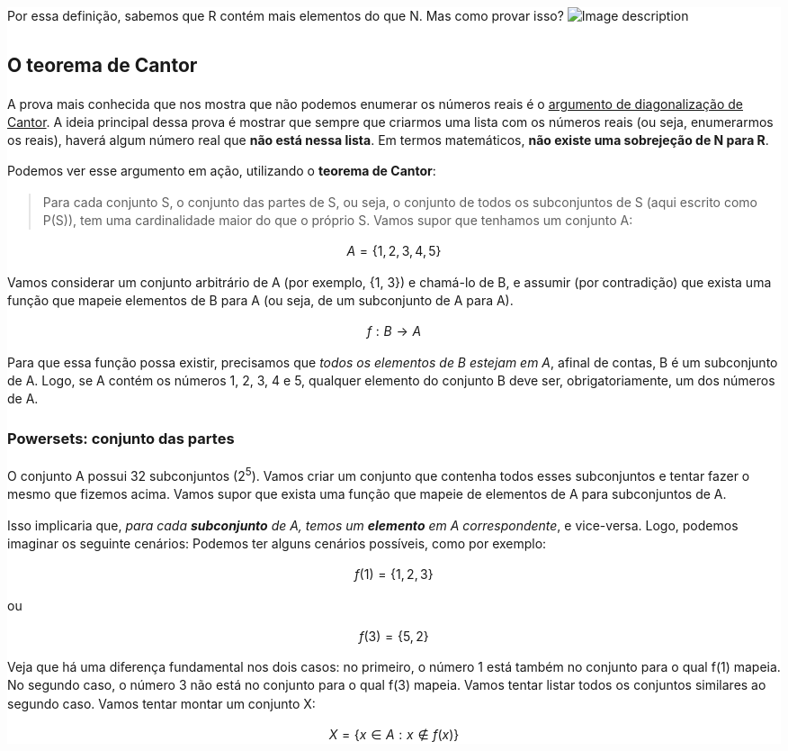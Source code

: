 Por essa definição, sabemos que R contém mais elementos do que N. Mas como provar isso?
![Image description](https://dev-to-uploads.s3.amazonaws.com/uploads/articles/v3mj4cih281x4b21kc84.png)

## O teorema de Cantor
A prova mais conhecida que nos mostra que não podemos enumerar os números reais é o [argumento de diagonalização de Cantor](https://pt.wikipedia.org/wiki/Argumento_de_diagonaliza%C3%A7%C3%A3o_de_Cantor). A ideia principal dessa prova é mostrar que sempre que criarmos uma lista com os números reais (ou seja, enumerarmos os reais), haverá algum número real que **não está nessa lista**. Em termos matemáticos, **não existe uma sobrejeção de N para R**.

Podemos ver esse argumento em ação, utilizando o **teorema de Cantor**:
> Para cada conjunto S, o conjunto das partes de S, ou seja, o conjunto de todos os subconjuntos de S (aqui escrito como P(S)), tem uma cardinalidade maior do que o próprio S.
Vamos supor que tenhamos um conjunto A:

```math
A = \left\{  1, 2, 3, 4, 5  \right\}
```
Vamos considerar um conjunto arbitrário de A (por exemplo, {1, 3}) e chamá-lo de B, e assumir (por contradição) que exista uma função que mapeie elementos de B para A (ou seja, de um subconjunto de A para A).


```math
f: B \to A
```

Para que essa função possa existir, precisamos que _todos os elementos de B estejam em A_, afinal de contas, B é um subconjunto de A. Logo, se A contém os números 1, 2, 3, 4 e 5, qualquer elemento do conjunto B deve ser, obrigatoriamente, um dos números de A.

### Powersets: conjunto das partes
O conjunto A possui 32 subconjuntos ($2^{5}$). Vamos criar um conjunto que contenha todos esses subconjuntos e tentar fazer o mesmo que fizemos acima. Vamos supor que exista uma função que mapeie de elementos de A para subconjuntos de A.

Isso implicaria que, _para cada **subconjunto** de A, temos um **elemento** em A correspondente_, e vice-versa.
Logo, podemos imaginar os seguinte cenários:
Podemos ter alguns cenários possíveis, como por exemplo:
```math
f(1) = \left\{  1, 2, 3  \right\}
```
ou
```math
f(3) = \left\{  5, 2  \right\}
```
Veja que há uma diferença fundamental nos dois casos: no primeiro, o número 1 está também no conjunto para o qual f(1) mapeia. No segundo caso, o número 3 não está no conjunto para o qual f(3) mapeia.
Vamos tentar listar todos os conjuntos similares ao segundo caso. Vamos tentar montar um conjunto X:

```math
X = \left\{ x \in A: x \notin f(x)\right\}
```
